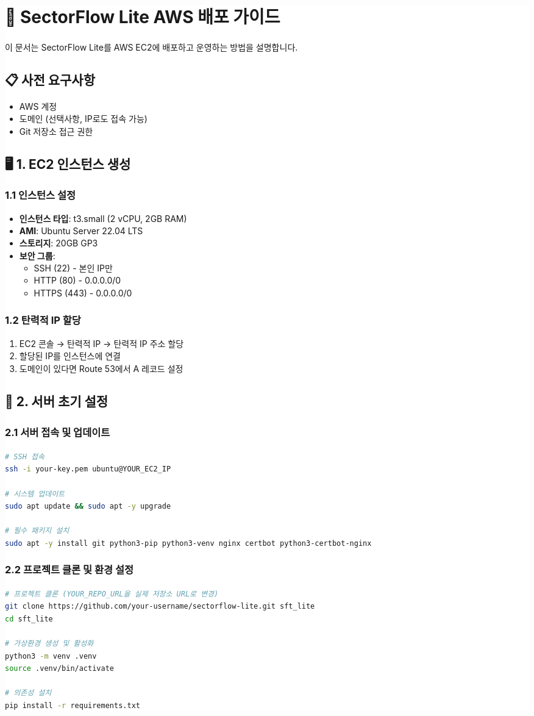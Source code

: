 # 🚀 SectorFlow Lite AWS 배포 가이드

이 문서는 SectorFlow Lite를 AWS EC2에 배포하고 운영하는 방법을 설명합니다.

## 📋 사전 요구사항

- AWS 계정
- 도메인 (선택사항, IP로도 접속 가능)
- Git 저장소 접근 권한

## 🖥️ 1. EC2 인스턴스 생성

### 1.1 인스턴스 설정
- **인스턴스 타입**: t3.small (2 vCPU, 2GB RAM)
- **AMI**: Ubuntu Server 22.04 LTS
- **스토리지**: 20GB GP3
- **보안 그룹**: 
  - SSH (22) - 본인 IP만
  - HTTP (80) - 0.0.0.0/0
  - HTTPS (443) - 0.0.0.0/0

### 1.2 탄력적 IP 할당
1. EC2 콘솔 → 탄력적 IP → 탄력적 IP 주소 할당
2. 할당된 IP를 인스턴스에 연결
3. 도메인이 있다면 Route 53에서 A 레코드 설정

## 🔧 2. 서버 초기 설정

### 2.1 서버 접속 및 업데이트
```bash
# SSH 접속
ssh -i your-key.pem ubuntu@YOUR_EC2_IP

# 시스템 업데이트
sudo apt update && sudo apt -y upgrade

# 필수 패키지 설치
sudo apt -y install git python3-pip python3-venv nginx certbot python3-certbot-nginx
```

### 2.2 프로젝트 클론 및 환경 설정
```bash
# 프로젝트 클론 (YOUR_REPO_URL을 실제 저장소 URL로 변경)
git clone https://github.com/your-username/sectorflow-lite.git sft_lite
cd sft_lite

# 가상환경 생성 및 활성화
python3 -m venv .venv
source .venv/bin/activate

# 의존성 설치
pip install -r requirements.txt
```
